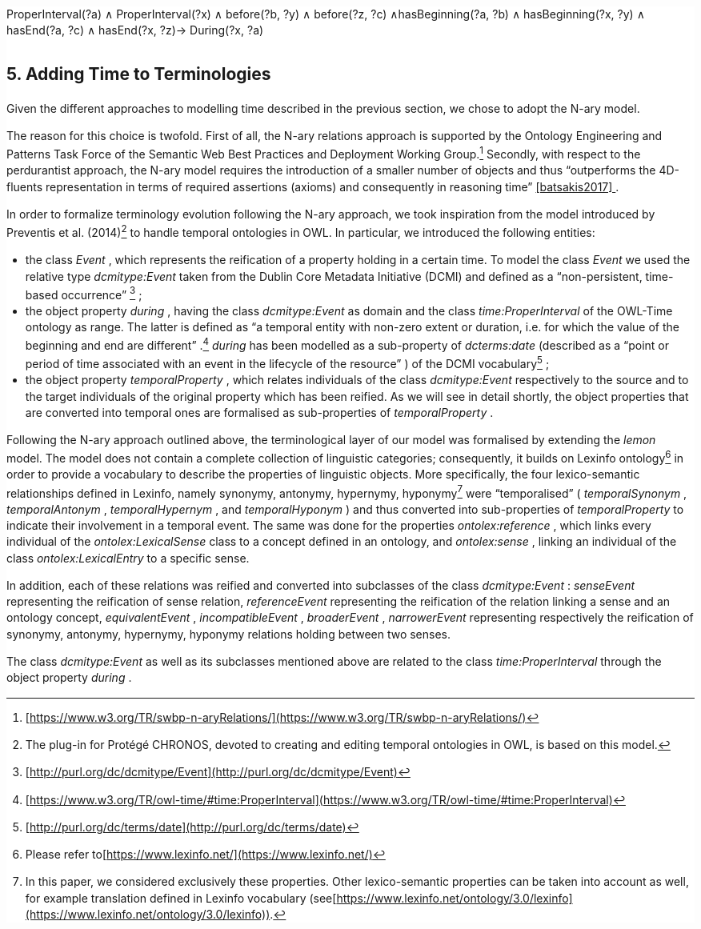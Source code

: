 ProperInterval(?a) ∧ ProperInterval(?x) ∧ before(?b, ?y) ∧ before(?z, ?c) ∧hasBeginning(?a, ?b) ∧ hasBeginning(?x, ?y) ∧ hasEnd(?a, ?c) ∧ hasEnd(?x, ?z)→ During(?x, ?a)





## 5. Adding Time to Terminologies

Given the different approaches to modelling time described in the previous section, we chose to adopt the N-ary model.

The reason for this choice is twofold. First of all, the N-ary relations approach is supported by the Ontology Engineering and Patterns Task Force of the Semantic Web Best Practices and Deployment Working Group.[^13] Secondly, with respect to the perdurantist approach, the N-ary model requires the introduction of a smaller number of objects and thus “outperforms the 4D-fluents representation in terms of required assertions (axioms) and consequently in reasoning time” <a class="footnote-ref" href="#batsakis2017"> [batsakis2017] </a>.

In order to formalize terminology evolution following the N-ary approach, we took inspiration from the model introduced by Preventis et al. (2014)[^14] to handle temporal ontologies in OWL. In particular, we introduced the following entities:

 * the class _Event_ , which represents the reification of a property holding in a certain time. To model the class _Event_ we used the relative type _dcmitype:Event_ taken from the Dublin Core Metadata Initiative (DCMI) and defined as a “non-persistent, time-based occurrence” [^15] ;
 * the object property _during_ , having the class _dcmitype:Event_ as domain and the class _time:ProperInterval_ of the OWL-Time ontology as range. The latter is defined as “a temporal entity with non-zero extent or duration, i.e. for which the value of the beginning and end are different” .[^16]  _during_ has been modelled as a sub-property of _dcterms:date_ (described as a “point or period of time associated with an event in the lifecycle of the resource” ) of the DCMI vocabulary[^17] ;
 * the object property _temporalProperty_ , which relates individuals of the class _dcmitype:Event_ respectively to the source and to the target individuals of the original property which has been reified. As we will see in detail shortly, the object properties that are converted into temporal ones are formalised as sub-properties of _temporalProperty_ .



Following the N-ary approach outlined above, the terminological layer of our model was formalised by extending the _lemon_ model. The model does not contain a complete collection of linguistic categories; consequently, it builds on Lexinfo ontology[^18] in order to provide a vocabulary to describe the properties of linguistic objects. More specifically, the four lexico-semantic relationships defined in Lexinfo, namely synonymy, antonymy, hypernymy, hyponymy[^19] were “temporalised” ( _temporalSynonym_ , _temporalAntonym_ , _temporalHypernym_ , and _temporalHyponym_ ) and thus converted into sub-properties of _temporalProperty_ to indicate their involvement in a temporal event. The same was done for the properties _ontolex:reference_ , which links every individual of the _ontolex:LexicalSense_ class to a concept defined in an ontology, and _ontolex:sense_ , linking an individual of the class _ontolex:LexicalEntry_ to a specific sense.

In addition, each of these relations was reified and converted into subclasses of the class _dcmitype:Event_ : _senseEvent_ representing the reification of sense relation, _referenceEvent_ representing the reification of the relation linking a sense and an ontology concept, _equivalentEvent_ , _incompatibleEvent_ , _broaderEvent_ , _narrowerEvent_ representing respectively the reification of synonymy, antonymy, hypernymy, hyponymy relations holding between two senses.

The class _dcmitype:Event_ as well as its subclasses mentioned above are related to the class _time:ProperInterval_ through the object property _during_ .


[^1]: The term terminology is here to be understood as the set of “lexical items belonging to specialized areas of usage of one or more languages” <a class="footnote-ref" href="#sager1990"> [sager1990] </a>.
[^2]:  “Clavius on the Web” <a class="footnote-ref" href="#piccini2016"> [piccini2016] </a>, “Per un'edizione digitale dei manoscritti di Ferdinand de Saussure” <a class="footnote-ref" href="#ruimy2013"> [ruimy2013] </a>, and “Totus Mundus” <a class="footnote-ref" href="#piccini2017"> [piccini2017] </a>.
[^3]: [https://www.w3.org/RDF/](https://www.w3.org/RDF/)
[^4]: According to Gruber ([1993: 199](#gruber1993)), “an ontology is a specification of a conceptualization” .
[^5]: [https://en.wikipedia.org/wiki/Hypertext_Transfer_Protocol](https://en.wikipedia.org/wiki/Hypertext_Transfer_Protocol)
[^6]: [https://lemon-model.net/](https://lemon-model.net/)and[https://www.w3.org/2016/05/ontolex/](https://www.w3.org/2016/05/ontolex/)for details, see McCrae et al. ([2017](#mccrae2017))
[^7]: Please refer to[https://www.w3.org/2016/05/ontolex/#core](https://www.w3.org/2016/05/ontolex/#core)
[^8]: [https://www.w3.org/TR/swbp-n-aryRelations/](https://www.w3.org/TR/swbp-n-aryRelations/)
[^9]: [http://www.w3.org/TR/owl-time/](http://www.w3.org/TR/owl-time/)
[^10]: [https://www.w3.org/Submission/SWRL/](https://www.w3.org/Submission/SWRL/)
[^11]: Rules having conjunctive consequents could easily be transformed into multiple rules each with an atomic consequent.
[^12]: For a complete built-ins list, please refer to Section 8 in[https://www.w3.org/Submission/SWRL/](https://www.w3.org/Submission/SWRL/).
[^13]: [https://www.w3.org/TR/swbp-n-aryRelations/](https://www.w3.org/TR/swbp-n-aryRelations/)
[^14]: The plug-in for Protégé CHRONOS, devoted to creating and editing temporal ontologies in OWL, is based on this model.
[^15]: [http://purl.org/dc/dcmitype/Event](http://purl.org/dc/dcmitype/Event)
[^16]: [https://www.w3.org/TR/owl-time/#time:ProperInterval](https://www.w3.org/TR/owl-time/#time:ProperInterval)
[^17]: [http://purl.org/dc/terms/date](http://purl.org/dc/terms/date)
[^18]: Please refer to[https://www.lexinfo.net/](https://www.lexinfo.net/)
[^19]: In this paper, we considered exclusively these properties. Other lexico-semantic properties can be taken into account as well, for example translation defined in Lexinfo vocabulary (see[https://www.lexinfo.net/ontology/3.0/lexinfo](https://www.lexinfo.net/ontology/3.0/lexinfo)).
[^20]: [http://purl.org/dc/dcmitype/Text](http://purl.org/dc/dcmitype/Text)
[^21]: [http://lawd.info/ontology/hasAttestation](http://lawd.info/ontology/hasAttestation)
[^22]: It is important to underline that every relation defined by the scholar is - by default - considered valid for the entire time interval of the reference corpus.
[^23]: [http://purl.org/dc/terms/issued](http://purl.org/dc/terms/issued)
[^24]: [https://github.com/protegeproject/swrlapi/wiki/ExtensionsBuiltInLibrary](https://github.com/protegeproject/swrlapi/wiki/ExtensionsBuiltInLibrary)
[^25]: See Saussure’s letter to Gaston Paris (30 December 1891). On the date of this manuscript, see Gambarara ([2009](#gambarara2009)).
[^26]: For the time being, LexO supports the uploading of diachronic resources, which are built according to the N-ary model, and offers a _Question Answering_ system, implemented as a user-friendly interface composed of several controlled natural language templates. Each template makes it possible to formulate a query in controlled natural language thanks to dropdown menus. For further extensions of the tool LexO, see Section 7.
[^27]: Signe sense-1refers to any material entity to which we associate a sense. This meaning is not taken into account here, as not relevant for the purposes of this discussion.
[^28]: The most recent stable version of LexO is available at[https://github.com/andreabellandi/LexO-lite](https://github.com/andreabellandi/LexO-lite).## Bibliography